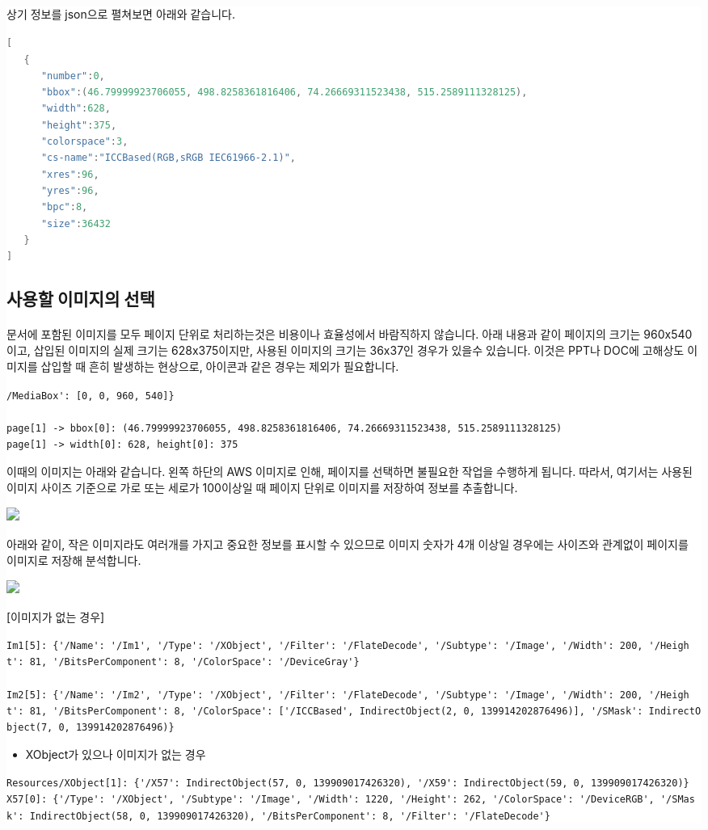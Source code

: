 상기 정보를 json으로 펼쳐보면 아래와 같습니다. 

```java
[
   {
      "number":0,
      "bbox":(46.79999923706055, 498.8258361816406, 74.26669311523438, 515.2589111328125),
      "width":628,
      "height":375,
      "colorspace":3,
      "cs-name":"ICCBased(RGB,sRGB IEC61966-2.1)",
      "xres":96,
      "yres":96,
      "bpc":8,
      "size":36432
   }
]
```

## 사용할 이미지의 선택

문서에 포함된 이미지를 모두 페이지 단위로 처리하는것은 비용이나 효율성에서 바람직하지 않습니다. 아래 내용과 같이 페이지의 크기는 960x540이고, 삽입된 이미지의 실제 크기는 628x375이지만, 사용된 이미지의 크기는 36x37인 경우가 있을수 있습니다. 이것은 PPT나 DOC에 고해상도 이미지를 삽입할 때 흔히 발생하는 현상으로, 아이콘과 같은 경우는 제외가 필요합니다. 

```text
/MediaBox': [0, 0, 960, 540]}

page[1] -> bbox[0]: (46.79999923706055, 498.8258361816406, 74.26669311523438, 515.2589111328125)
page[1] -> width[0]: 628, height[0]: 375
```

이때의 이미지는 아래와 같습니다. 왼쪽 하단의 AWS 이미지로 인해, 페이지를 선택하면 불필요한 작업을 수행하게 됩니다. 따라서, 여기서는 사용된 이미지 사이즈 기준으로 가로 또는 세로가 100이상일 때 페이지 단위로 이미지를 저장하여 정보를 추출합니다. 

<img src="https://github.com/kyopark2014/korean-chatbot-using-amazon-bedrock/assets/52392004/a0875313-9910-4112-837d-bb3fc3c50eff" width="500">

아래와 같이, 작은 이미지라도 여러개를 가지고 중요한 정보를 표시할 수 있으므로 이미지 숫자가 4개 이상일 경우에는 사이즈와 관계없이 페이지를 이미지로 저장해 분석합니다.

<img src="https://github.com/kyopark2014/korean-chatbot-using-amazon-bedrock/assets/52392004/c5afeedc-9be5-4774-a3cc-c4ffd4d9fd42" width="500">


[이미지가 없는 경우]

```text
Im1[5]: {'/Name': '/Im1', '/Type': '/XObject', '/Filter': '/FlateDecode', '/Subtype': '/Image', '/Width': 200, '/Height': 81, '/BitsPerComponent': 8, '/ColorSpace': '/DeviceGray'}

Im2[5]: {'/Name': '/Im2', '/Type': '/XObject', '/Filter': '/FlateDecode', '/Subtype': '/Image', '/Width': 200, '/Height': 81, '/BitsPerComponent': 8, '/ColorSpace': ['/ICCBased', IndirectObject(2, 0, 139914202876496)], '/SMask': IndirectObject(7, 0, 139914202876496)}
```

- XObject가 있으나 이미지가 없는 경우
  
```text
Resources/XObject[1]: {'/X57': IndirectObject(57, 0, 139909017426320), '/X59': IndirectObject(59, 0, 139909017426320)}
X57[0]: {'/Type': '/XObject', '/Subtype': '/Image', '/Width': 1220, '/Height': 262, '/ColorSpace': '/DeviceRGB', '/SMask': IndirectObject(58, 0, 139909017426320), '/BitsPerComponent': 8, '/Filter': '/FlateDecode'}
```
